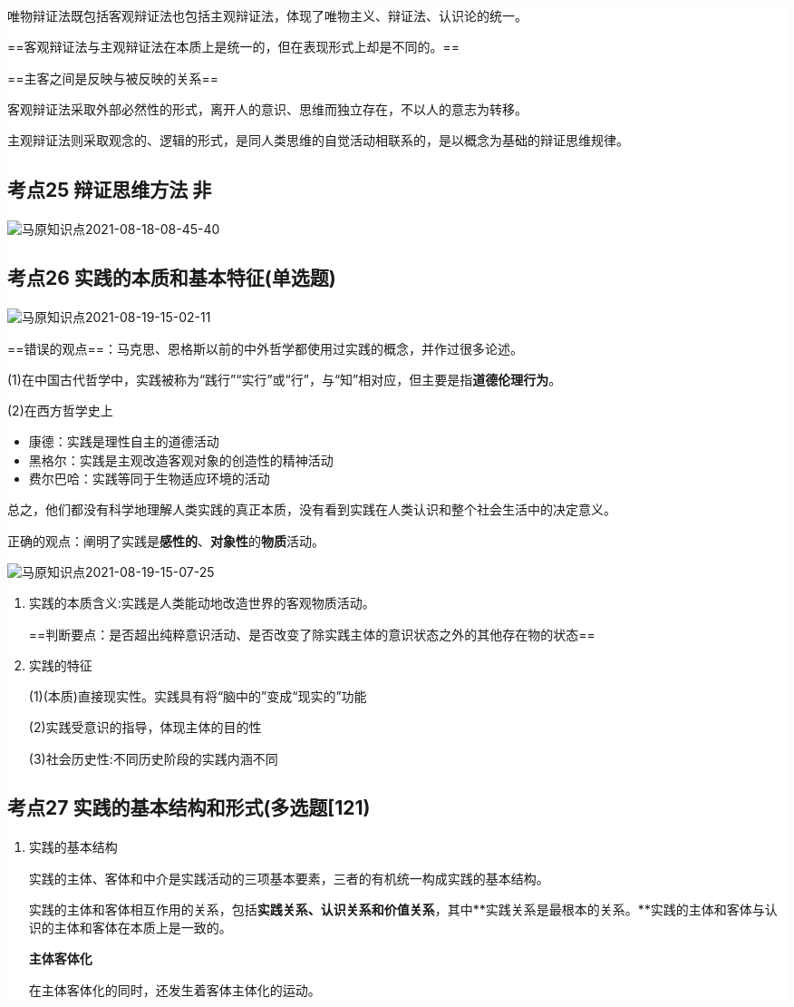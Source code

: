 唯物辩证法既包括客观辩证法也包括主观辩证法，体现了唯物主义、辩证法、认识论的统一。

==客观辩证法与主观辩证法在本质上是统一的，但在表现形式上却是不同的。==

==主客之间是反映与被反映的关系==

客观辩证法采取外部必然性的形式，离开人的意识、思维而独立存在，不以人的意志为转移。

主观辩证法则采取观念的、逻辑的形式，是同人类思维的自觉活动相联系的，是以概念为基础的辩证思维规律。

## 考点25 辩证思维方法 非

![马原知识点2021-08-18-08-45-40](https://image.wxydejoy.top/img/马原知识点2021-08-18-08-45-40.png)


## 考点26 实践的本质和基本特征(单选题)


![马原知识点2021-08-19-15-02-11](https://image.wxydejoy.top/img/马原知识点2021-08-19-15-02-11.png)

==错误的观点==：马克思、恩格斯以前的中外哲学都使用过实践的概念，并作过很多论述。

(1)在中国古代哲学中，实践被称为“践行”“实行”或“行”，与“知”相对应，但主要是指**道德伦理行为**。

(2)在西方哲学史上

- 康德：实践是理性自主的道德活动
- 黑格尔：实践是主观改造客观对象的创造性的精神活动
- 费尔巴哈：实践等同于生物适应环境的活动

总之，他们都没有科学地理解人类实践的真正本质，没有看到实践在人类认识和整个社会生活中的决定意义。

正确的观点：阐明了实践是**感性的**、**对象性**的**物质**活动。

![马原知识点2021-08-19-15-07-25](https://image.wxydejoy.top/img/马原知识点2021-08-19-15-07-25.png)

1. 实践的本质含义:实践是人类能动地改造世界的客观物质活动。

	==判断要点：是否超出纯粹意识活动、是否改变了除实践主体的意识状态之外的其他存在物的状态==

2. 实践的特征

	(1)(本质)直接现实性。实践具有将“脑中的”变成“现实的”功能

	(2)实践受意识的指导，体现主体的目的性

	(3)社会历史性:不同历史阶段的实践内涵不同
## 考点27 实践的基本结构和形式(多选题[121)

1. 实践的基本结构

	实践的主体、客体和中介是实践活动的三项基本要素，三者的有机统一构成实践的基本结构。

	实践的主体和客体相互作用的关系，包括**实践关系、认识关系和价值关系**，其中**实践关系是最根本的关系。**实践的主体和客体与认识的主体和客体在本质上是一致的。

	**主体客体化**

	在主体客体化的同时，还发生着客体主体化的运动。
